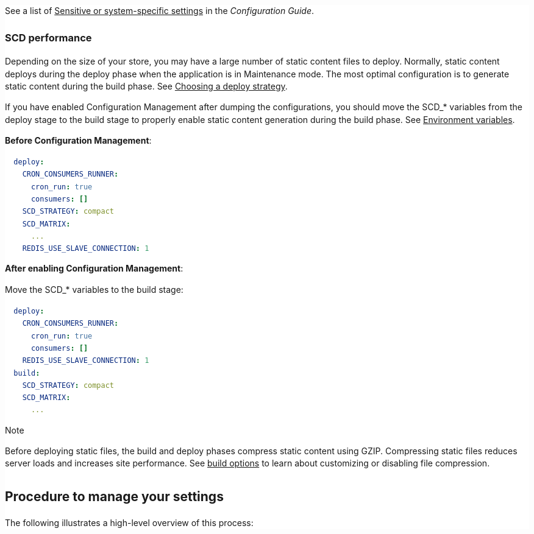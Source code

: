 See a list of [Sensitive or system-specific settings](https://experienceleague.adobe.com/docs/commerce-operations/configuration-guide/paths/config-reference-sens.html) in the _Configuration Guide_.

### SCD performance

Depending on the size of your store, you may have a large number of static content files to deploy. Normally, static content deploys during the deploy phase when the application is in Maintenance mode. The most optimal configuration is to generate static content during the build phase. See [Choosing a deploy strategy](../deploy/static-content.md).

If you have enabled Configuration Management after dumping the configurations, you should move the SCD_* variables from the deploy stage to the build stage to properly enable static content generation during the build phase. See [Environment variables](../environment/configure-env-yaml.md#environment-variables).

**Before Configuration Management**:

```yaml
  deploy:
    CRON_CONSUMERS_RUNNER:
      cron_run: true
      consumers: []
    SCD_STRATEGY: compact
    SCD_MATRIX:
      ...
    REDIS_USE_SLAVE_CONNECTION: 1
```

**After enabling Configuration Management**:

Move the SCD_* variables to the build stage:

```yaml
  deploy:
    CRON_CONSUMERS_RUNNER:
      cron_run: true
      consumers: []
    REDIS_USE_SLAVE_CONNECTION: 1
  build:
    SCD_STRATEGY: compact
    SCD_MATRIX:
      ...
```

>[!NOTE]
>
>Before deploying static files, the build and deploy phases compress static content using GZIP. Compressing static files reduces server loads and increases site performance. See [build options](../environment/variables-build.md) to learn about customizing or disabling file compression.

## Procedure to manage your settings

The following illustrates a high-level overview of this process:
